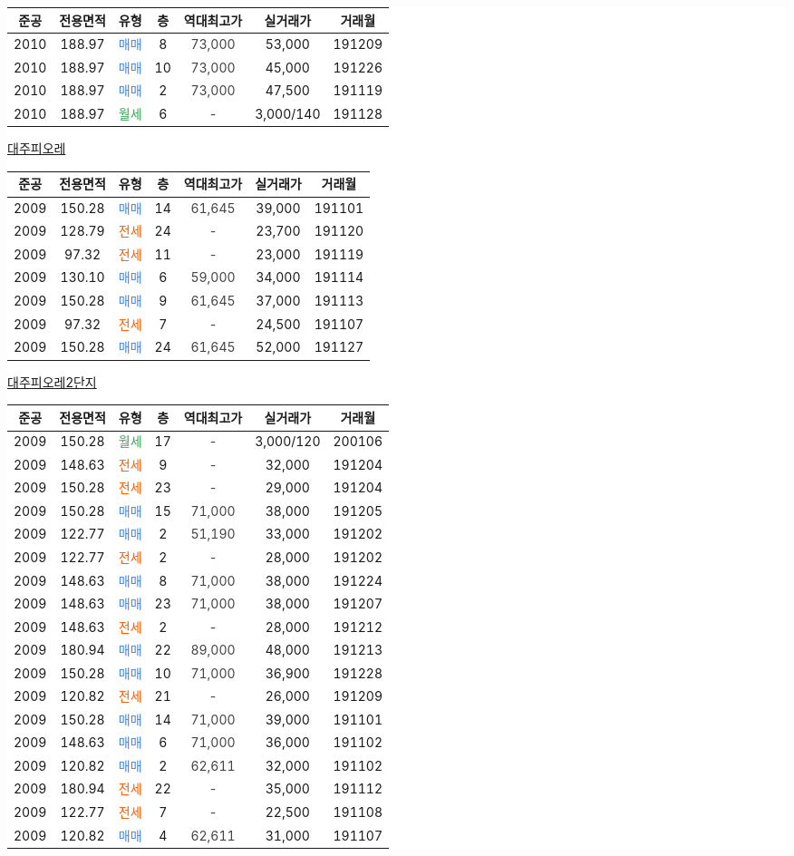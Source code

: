 |준공|전용면적|유형|층|역대최고가|실거래가|거래월|
|:---:|:---:|:---:|:---:|:---:|:---:|:---:|
|2010|188.97|<span style="color:#4285f3">매매</span>|8|<span style="color:#444444">73,000</span>|53,000|191209|
|2010|188.97|<span style="color:#4285f3">매매</span>|10|<span style="color:#444444">73,000</span>|45,000|191226|
|2010|188.97|<span style="color:#4285f3">매매</span>|2|<span style="color:#444444">73,000</span>|47,500|191119|
|2010|188.97|<span style="color:#34a853">월세</span>|6|<span style="color:#444444">-</span>|3,000/140|191128|

[대주피오레](https://search.naver.com/search.naver?query=%EA%B2%BD%EA%B8%B0%EB%8F%84+%EC%9A%A9%EC%9D%B8%EC%8B%9C+%EA%B8%B0%ED%9D%A5%EA%B5%AC+%EA%B3%B5%EC%84%B8%EB%8F%99+%EB%8C%80%EC%A3%BC%ED%94%BC%EC%98%A4%EB%A0%88)

|준공|전용면적|유형|층|역대최고가|실거래가|거래월|
|:---:|:---:|:---:|:---:|:---:|:---:|:---:|
|2009|150.28|<span style="color:#4285f3">매매</span>|14|<span style="color:#444444">61,645</span>|39,000|191101|
|2009|128.79|<span style="color:#ff5a00">전세</span>|24|<span style="color:#444444">-</span>|23,700|191120|
|2009|97.32|<span style="color:#ff5a00">전세</span>|11|<span style="color:#444444">-</span>|23,000|191119|
|2009|130.10|<span style="color:#4285f3">매매</span>|6|<span style="color:#444444">59,000</span>|34,000|191114|
|2009|150.28|<span style="color:#4285f3">매매</span>|9|<span style="color:#444444">61,645</span>|37,000|191113|
|2009|97.32|<span style="color:#ff5a00">전세</span>|7|<span style="color:#444444">-</span>|24,500|191107|
|2009|150.28|<span style="color:#4285f3">매매</span>|24|<span style="color:#444444">61,645</span>|52,000|191127|

[대주피오레2단지](https://search.naver.com/search.naver?query=%EA%B2%BD%EA%B8%B0%EB%8F%84+%EC%9A%A9%EC%9D%B8%EC%8B%9C+%EA%B8%B0%ED%9D%A5%EA%B5%AC+%EA%B3%B5%EC%84%B8%EB%8F%99+%EB%8C%80%EC%A3%BC%ED%94%BC%EC%98%A4%EB%A0%882%EB%8B%A8%EC%A7%80)

|준공|전용면적|유형|층|역대최고가|실거래가|거래월|
|:---:|:---:|:---:|:---:|:---:|:---:|:---:|
|2009|150.28|<span style="color:#34a853">월세</span>|17|<span style="color:#444444">-</span>|3,000/120|200106|
|2009|148.63|<span style="color:#ff5a00">전세</span>|9|<span style="color:#444444">-</span>|32,000|191204|
|2009|150.28|<span style="color:#ff5a00">전세</span>|23|<span style="color:#444444">-</span>|29,000|191204|
|2009|150.28|<span style="color:#4285f3">매매</span>|15|<span style="color:#444444">71,000</span>|38,000|191205|
|2009|122.77|<span style="color:#4285f3">매매</span>|2|<span style="color:#444444">51,190</span>|33,000|191202|
|2009|122.77|<span style="color:#ff5a00">전세</span>|2|<span style="color:#444444">-</span>|28,000|191202|
|2009|148.63|<span style="color:#4285f3">매매</span>|8|<span style="color:#444444">71,000</span>|38,000|191224|
|2009|148.63|<span style="color:#4285f3">매매</span>|23|<span style="color:#444444">71,000</span>|38,000|191207|
|2009|148.63|<span style="color:#ff5a00">전세</span>|2|<span style="color:#444444">-</span>|28,000|191212|
|2009|180.94|<span style="color:#4285f3">매매</span>|22|<span style="color:#444444">89,000</span>|48,000|191213|
|2009|150.28|<span style="color:#4285f3">매매</span>|10|<span style="color:#444444">71,000</span>|36,900|191228|
|2009|120.82|<span style="color:#ff5a00">전세</span>|21|<span style="color:#444444">-</span>|26,000|191209|
|2009|150.28|<span style="color:#4285f3">매매</span>|14|<span style="color:#444444">71,000</span>|39,000|191101|
|2009|148.63|<span style="color:#4285f3">매매</span>|6|<span style="color:#444444">71,000</span>|36,000|191102|
|2009|120.82|<span style="color:#4285f3">매매</span>|2|<span style="color:#444444">62,611</span>|32,000|191102|
|2009|180.94|<span style="color:#ff5a00">전세</span>|22|<span style="color:#444444">-</span>|35,000|191112|
|2009|122.77|<span style="color:#ff5a00">전세</span>|7|<span style="color:#444444">-</span>|22,500|191108|
|2009|120.82|<span style="color:#4285f3">매매</span>|4|<span style="color:#444444">62,611</span>|31,000|191107|